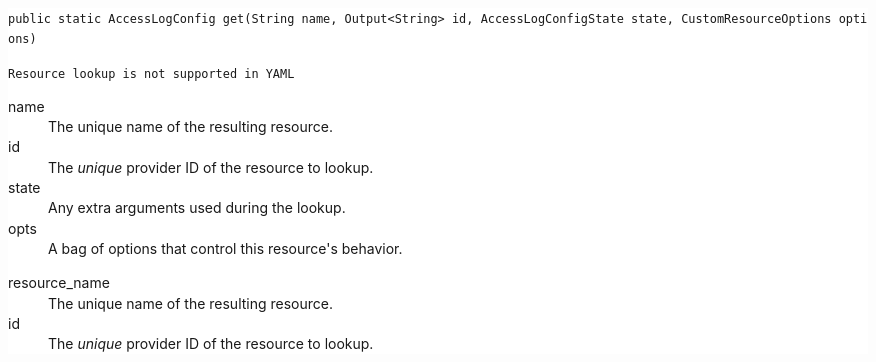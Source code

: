 <div>
<pulumi-choosable type="language" values="java">
<div class="highlight"><pre class="chroma"><code class="language-java" data-lang="java"><span class="k">public static </span><span class="nx">AccessLogConfig</span><span class="nf"> get</span><span class="p">(</span><span class="nx">String</span><span class="p"> </span><span class="nx">name<span class="p">,</span> <span class="nx">Output&lt;String&gt;</span><span class="p"> </span><span class="nx">id<span class="p">,</span> <span class="nx">AccessLogConfigState</span><span class="p"> </span><span class="nx">state<span class="p">,</span> <span class="nx">CustomResourceOptions</span><span class="p"> </span><span class="nx">options<span class="p">)</span></code></pre></div>
</pulumi-choosable>
</div>

<div>
<pulumi-choosable type="language" values="yaml">
<div class="highlight"><pre class="chroma"><code class="language-yaml" data-lang="yaml">Resource lookup is not supported in YAML</code></pre></div>
</pulumi-choosable>
</div>

<div>
<pulumi-choosable type="language" values="javascript,typescript">

<dl class="resources-properties">
    <dt class="property-required" title="Required">
        <span>name</span>
        <span class="property-indicator"></span>
    </dt>
    <dd>The unique name of the resulting resource.</dd>
    <dt class="property-required" title="Required">
        <span>id</span>
        <span class="property-indicator"></span>
    </dt>
    <dd>The <em>unique</em> provider ID of the resource to lookup.</dd>
    <dt class="property-optional" title="Optional">
        <span>state</span>
        <span class="property-indicator"></span>
    </dt>
    <dd>Any extra arguments used during the lookup.</dd>
    <dt class="property-optional" title="Optional">
        <span>opts</span>
        <span class="property-indicator"></span>
    </dt>
    <dd>A bag of options that control this resource's behavior.</dd>
</dl>

</pulumi-choosable>
</div>

<div>
<pulumi-choosable type="language" values="python">
<dl class="resources-properties">
    <dt class="property-required" title="Required">
        <span>resource_name</span>
        <span class="property-indicator"></span>
    </dt>
    <dd>The unique name of the resulting resource.</dd>
    <dt class="property-required" title="Optional">
        <span>id</span>
        <span class="property-indicator"></span>
    </dt>
    <dd>The <em>unique</em> provider ID of the resource to lookup.</dd>
</dl>
</pulumi-choosable>
</div>

